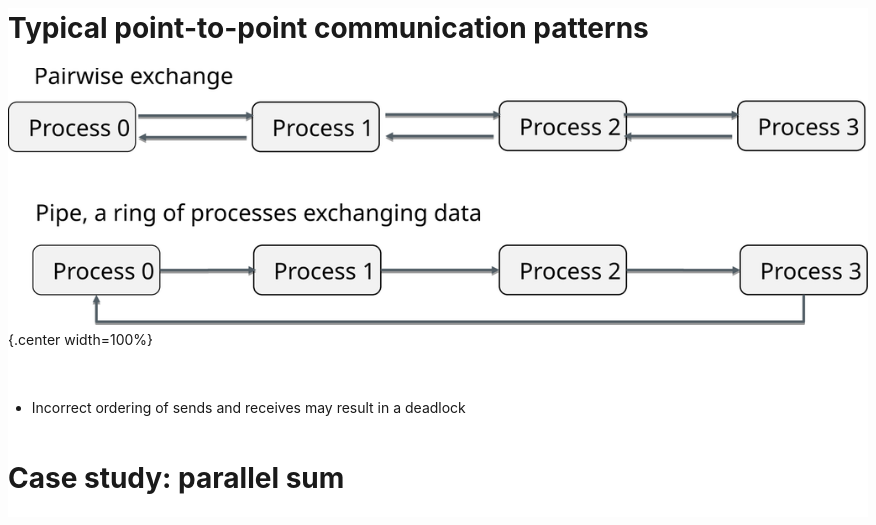 
# Typical point-to-point communication patterns

![](img/comm_patt.svg){.center width=100%}

<br>

- Incorrect ordering of sends and receives may result in a deadlock


# Case study: parallel sum

<div class=column style="width:30%">